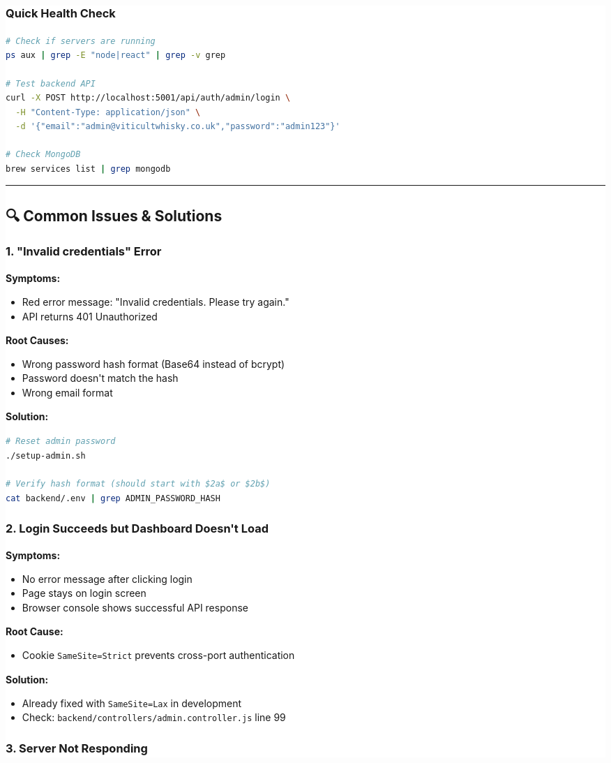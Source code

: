 ### Quick Health Check
```bash
# Check if servers are running
ps aux | grep -E "node|react" | grep -v grep

# Test backend API
curl -X POST http://localhost:5001/api/auth/admin/login \
  -H "Content-Type: application/json" \
  -d '{"email":"admin@viticultwhisky.co.uk","password":"admin123"}'

# Check MongoDB
brew services list | grep mongodb
```

---

## 🔍 Common Issues & Solutions

### 1. "Invalid credentials" Error

**Symptoms:**
- Red error message: "Invalid credentials. Please try again."
- API returns 401 Unauthorized

**Root Causes:**
- Wrong password hash format (Base64 instead of bcrypt)
- Password doesn't match the hash
- Wrong email format

**Solution:**
```bash
# Reset admin password
./setup-admin.sh

# Verify hash format (should start with $2a$ or $2b$)
cat backend/.env | grep ADMIN_PASSWORD_HASH
```

### 2. Login Succeeds but Dashboard Doesn't Load

**Symptoms:**
- No error message after clicking login
- Page stays on login screen
- Browser console shows successful API response

**Root Cause:**
- Cookie `SameSite=Strict` prevents cross-port authentication

**Solution:**
- Already fixed with `SameSite=Lax` in development
- Check: `backend/controllers/admin.controller.js` line 99

### 3. Server Not Responding
